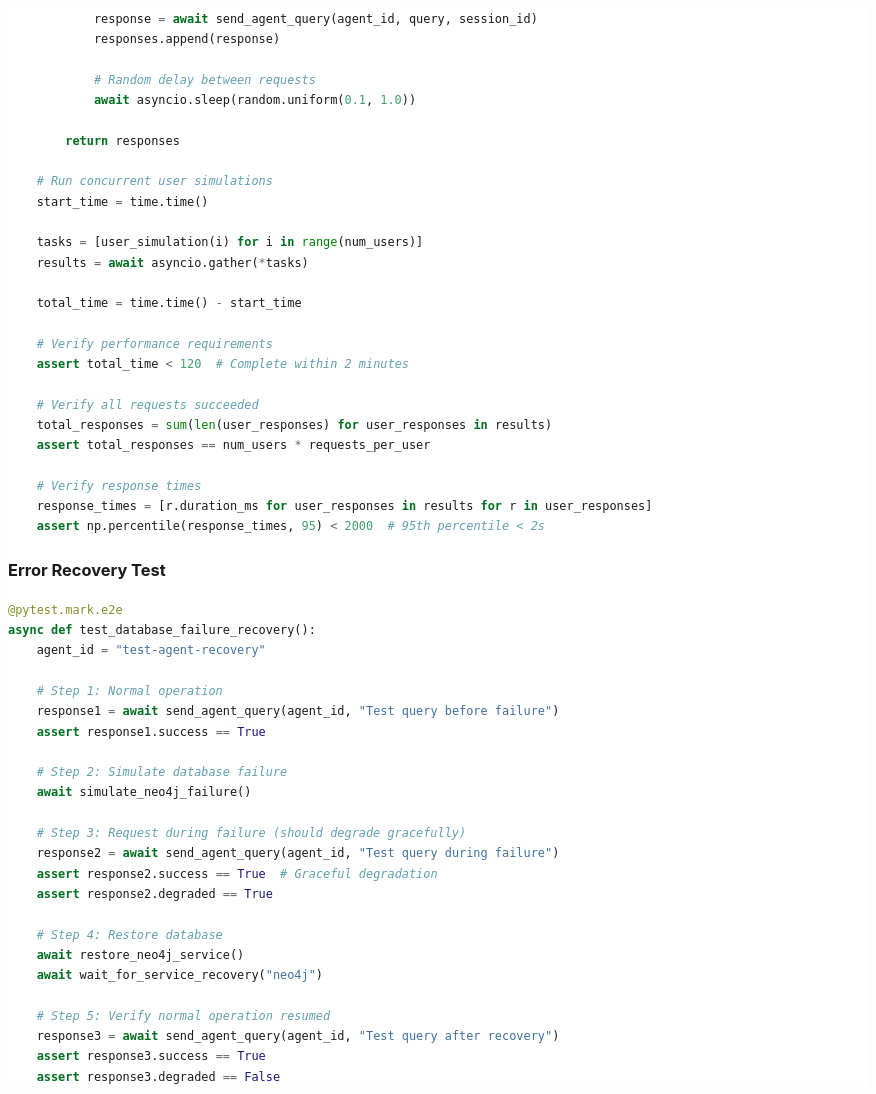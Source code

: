 ```python
            response = await send_agent_query(agent_id, query, session_id)
            responses.append(response)
            
            # Random delay between requests
            await asyncio.sleep(random.uniform(0.1, 1.0))
        
        return responses
    
    # Run concurrent user simulations
    start_time = time.time()
    
    tasks = [user_simulation(i) for i in range(num_users)]
    results = await asyncio.gather(*tasks)
    
    total_time = time.time() - start_time
    
    # Verify performance requirements
    assert total_time < 120  # Complete within 2 minutes
    
    # Verify all requests succeeded
    total_responses = sum(len(user_responses) for user_responses in results)
    assert total_responses == num_users * requests_per_user
    
    # Verify response times
    response_times = [r.duration_ms for user_responses in results for r in user_responses]
    assert np.percentile(response_times, 95) < 2000  # 95th percentile < 2s
```

### Error Recovery Test
```python
@pytest.mark.e2e
async def test_database_failure_recovery():
    agent_id = "test-agent-recovery"
    
    # Step 1: Normal operation
    response1 = await send_agent_query(agent_id, "Test query before failure")
    assert response1.success == True
    
    # Step 2: Simulate database failure
    await simulate_neo4j_failure()
    
    # Step 3: Request during failure (should degrade gracefully)
    response2 = await send_agent_query(agent_id, "Test query during failure")
    assert response2.success == True  # Graceful degradation
    assert response2.degraded == True
    
    # Step 4: Restore database
    await restore_neo4j_service()
    await wait_for_service_recovery("neo4j")
    
    # Step 5: Verify normal operation resumed
    response3 = await send_agent_query(agent_id, "Test query after recovery")
    assert response3.success == True
    assert response3.degraded == False
```
